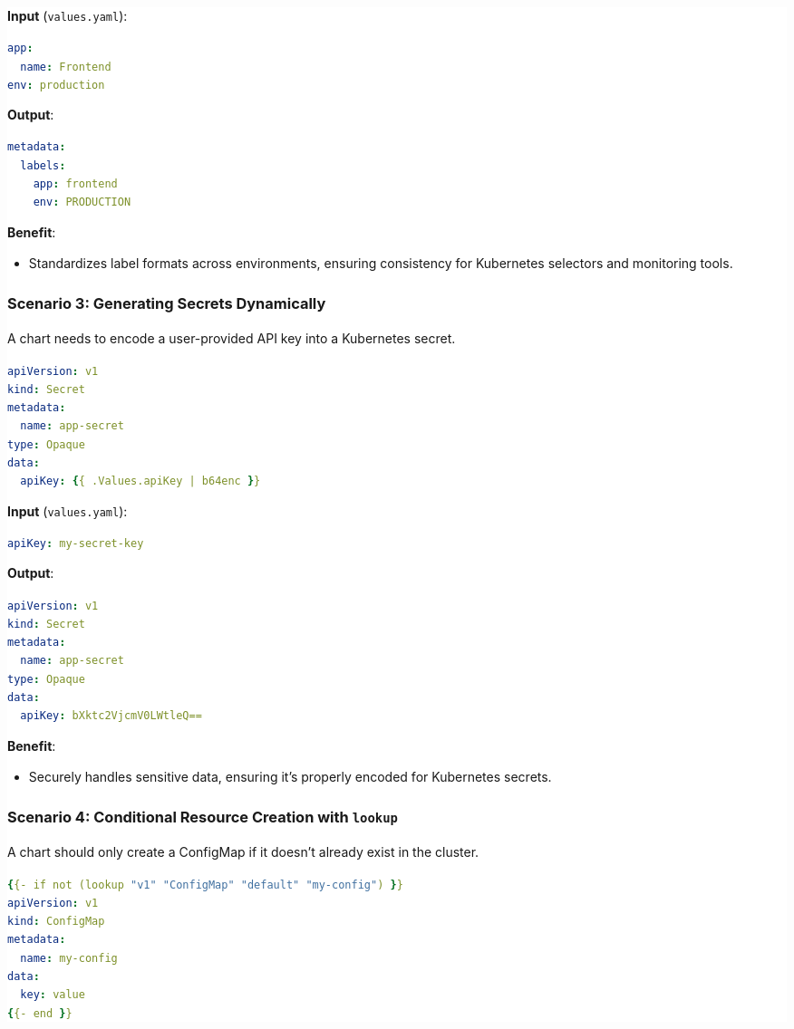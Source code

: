 **Input** (`values.yaml`):
```yaml
app:
  name: Frontend
env: production
```

**Output**:
```yaml
metadata:
  labels:
    app: frontend
    env: PRODUCTION
```

**Benefit**:
- Standardizes label formats across environments, ensuring consistency for Kubernetes selectors and monitoring tools.

### Scenario 3: Generating Secrets Dynamically
A chart needs to encode a user-provided API key into a Kubernetes secret.

```yaml
apiVersion: v1
kind: Secret
metadata:
  name: app-secret
type: Opaque
data:
  apiKey: {{ .Values.apiKey | b64enc }}
```

**Input** (`values.yaml`):
```yaml
apiKey: my-secret-key
```

**Output**:
```yaml
apiVersion: v1
kind: Secret
metadata:
  name: app-secret
type: Opaque
data:
  apiKey: bXktc2VjcmV0LWtleQ==
```

**Benefit**:
- Securely handles sensitive data, ensuring it’s properly encoded for Kubernetes secrets.

### Scenario 4: Conditional Resource Creation with `lookup`
A chart should only create a ConfigMap if it doesn’t already exist in the cluster.

```yaml
{{- if not (lookup "v1" "ConfigMap" "default" "my-config") }}
apiVersion: v1
kind: ConfigMap
metadata:
  name: my-config
data:
  key: value
{{- end }}
```

